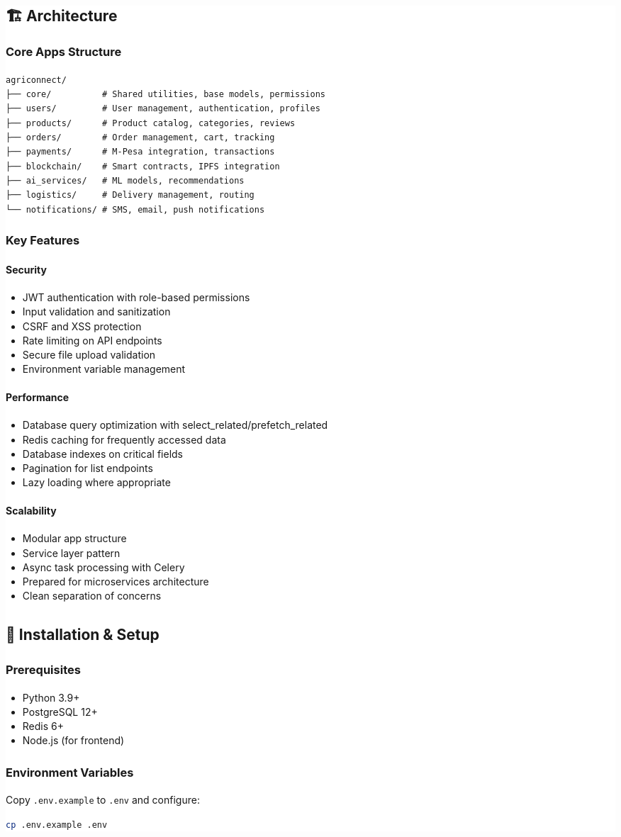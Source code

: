 ## 🏗️ Architecture

### Core Apps Structure
```
agriconnect/
├── core/          # Shared utilities, base models, permissions
├── users/         # User management, authentication, profiles
├── products/      # Product catalog, categories, reviews
├── orders/        # Order management, cart, tracking
├── payments/      # M-Pesa integration, transactions
├── blockchain/    # Smart contracts, IPFS integration
├── ai_services/   # ML models, recommendations
├── logistics/     # Delivery management, routing
└── notifications/ # SMS, email, push notifications
```

### Key Features

#### Security
- JWT authentication with role-based permissions
- Input validation and sanitization
- CSRF and XSS protection
- Rate limiting on API endpoints
- Secure file upload validation
- Environment variable management

#### Performance
- Database query optimization with select_related/prefetch_related
- Redis caching for frequently accessed data
- Database indexes on critical fields
- Pagination for list endpoints
- Lazy loading where appropriate

#### Scalability
- Modular app structure
- Service layer pattern
- Async task processing with Celery
- Prepared for microservices architecture
- Clean separation of concerns

## 🔧 Installation & Setup

### Prerequisites
- Python 3.9+
- PostgreSQL 12+
- Redis 6+
- Node.js (for frontend)

### Environment Variables
Copy `.env.example` to `.env` and configure:
```bash
cp .env.example .env
```
